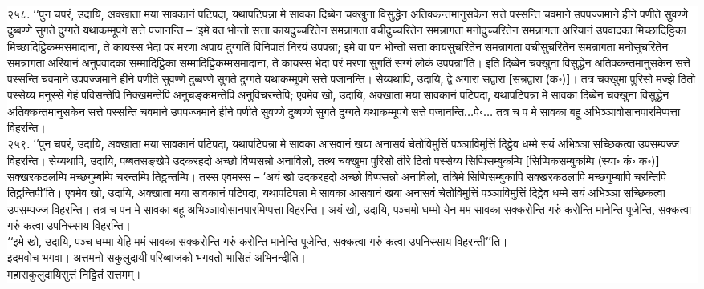 २५८. ‘‘पुन चपरं, उदायि, अक्खाता मया सावकानं पटिपदा, यथापटिपन्ना मे सावका दिब्बेन चक्खुना विसुद्धेन अतिक्कन्तमानुसकेन सत्ते पस्सन्ति चवमाने उपपज्जमाने हीने पणीते सुवण्णे दुब्बण्णे सुगते दुग्गते यथाकम्मूपगे सत्ते पजानन्ति – ‘इमे वत भोन्तो सत्ता कायदुच्चरितेन समन्नागता वचीदुच्चरितेन समन्नागता मनोदुच्चरितेन समन्नागता अरियानं उपवादका मिच्छादिट्ठिका मिच्छादिट्ठिकम्मसमादाना, ते कायस्स भेदा परं मरणा अपायं दुग्गतिं विनिपातं निरयं उपपन्ना; इमे वा पन भोन्तो सत्ता कायसुचरितेन समन्नागता वचीसुचरितेन समन्नागता मनोसुचरितेन समन्नागता अरियानं अनुपवादका सम्मादिट्ठिका सम्मादिट्ठिकम्मसमादाना, ते कायस्स भेदा परं मरणा सुगतिं सग्गं लोकं उपपन्ना’ति। इति दिब्बेन चक्खुना विसुद्धेन अतिक्कन्तमानुसकेन सत्ते पस्सन्ति चवमाने उपपज्जमाने हीने पणीते सुवण्णे दुब्बण्णे सुगते दुग्गते यथाकम्मूपगे सत्ते पजानन्ति। सेय्यथापि, उदायि, द्वे अगारा सद्वारा [सन्नद्वारा (क॰)]। तत्र चक्खुमा पुरिसो मज्झे ठितो पस्सेय्य मनुस्से गेहं पविसन्तेपि निक्खमन्तेपि अनुचङ्कमन्तेपि अनुविचरन्तेपि; एवमेव खो, उदायि, अक्खाता मया सावकानं पटिपदा, यथापटिपन्ना मे सावका दिब्बेन चक्खुना विसुद्धेन अतिक्कन्तमानुसकेन सत्ते पस्सन्ति चवमाने उपपज्जमाने हीने पणीते सुवण्णे दुब्बण्णे सुगते दुग्गते यथाकम्मूपगे सत्ते पजानन्ति…पे॰… तत्र च प मे सावका बहू अभिञ्ञावोसानपारमिप्पत्ता विहरन्ति।  
२५९. ‘‘पुन चपरं, उदायि, अक्खाता मया सावकानं पटिपदा, यथापटिपन्ना मे सावका आसवानं खया अनासवं चेतोविमुत्तिं पञ्ञाविमुत्तिं दिट्ठेव धम्मे सयं अभिञ्ञा सच्छिकत्वा उपसम्पज्ज विहरन्ति। सेय्यथापि, उदायि, पब्बतसङ्खेपे उदकरहदो अच्छो विप्पसन्नो अनाविलो, तत्थ चक्खुमा पुरिसो तीरे ठितो पस्सेय्य सिप्पिसम्बुकम्पि [सिप्पिकसम्बुकम्पि (स्या॰ कं॰ क॰)] सक्खरकठलम्पि मच्छगुम्बम्पि चरन्तम्पि तिट्ठन्तम्पि। तस्स एवमस्स – ‘अयं खो उदकरहदो अच्छो विप्पसन्नो अनाविलो, तत्रिमे सिप्पिसम्बुकापि सक्खरकठलापि मच्छगुम्बापि चरन्तिपि तिट्ठन्तिपी’ति। एवमेव खो, उदायि, अक्खाता मया सावकानं पटिपदा, यथापटिपन्ना मे सावका आसवानं खया अनासवं चेतोविमुत्तिं पञ्ञाविमुत्तिं दिट्ठेव धम्मे सयं अभिञ्ञा सच्छिकत्वा उपसम्पज्ज विहरन्ति। तत्र च पन मे सावका बहू अभिञ्ञावोसानपारमिप्पत्ता विहरन्ति। अयं खो, उदायि, पञ्चमो धम्मो येन मम सावका सक्करोन्ति गरुं करोन्ति मानेन्ति पूजेन्ति, सक्कत्वा गरुं कत्वा उपनिस्साय विहरन्ति।  
‘‘इमे खो, उदायि, पञ्च धम्मा येहि ममं सावका सक्करोन्ति गरुं करोन्ति मानेन्ति पूजेन्ति, सक्कत्वा गरुं कत्वा उपनिस्साय विहरन्ती’’ति।  
इदमवोच भगवा। अत्तमनो सकुलुदायी परिब्बाजको भगवतो भासितं अभिनन्दीति।  
महासकुलुदायिसुत्तं निट्ठितं सत्तमम्।  

